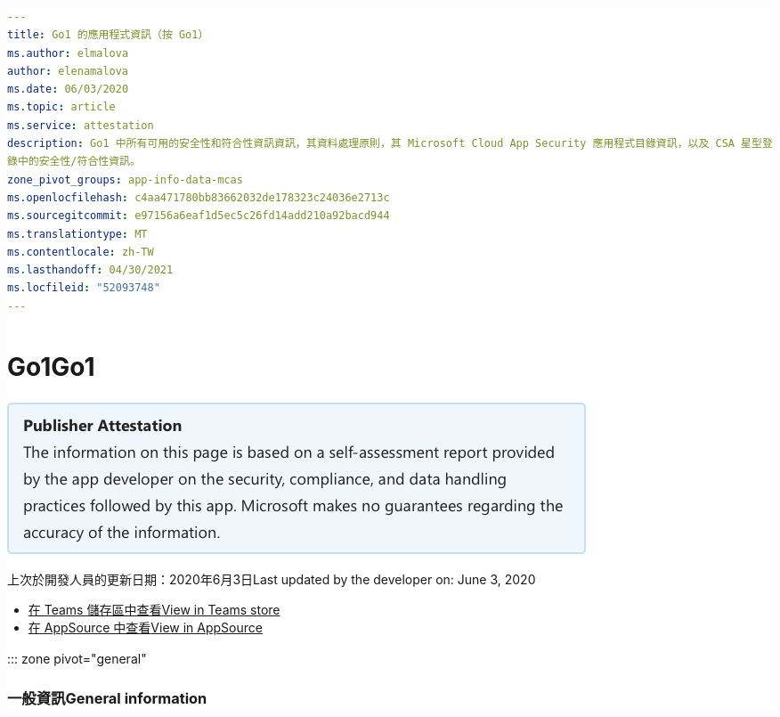```yaml
---
title: Go1 的應用程式資訊（按 Go1）
ms.author: elmalova
author: elenamalova
ms.date: 06/03/2020
ms.topic: article
ms.service: attestation
description: Go1 中所有可用的安全性和符合性資訊資訊，其資料處理原則，其 Microsoft Cloud App Security 應用程式目錄資訊，以及 CSA 星型登錄中的安全性/符合性資訊。
zone_pivot_groups: app-info-data-mcas
ms.openlocfilehash: c4aa471780bb83662032de178323c24036e2713c
ms.sourcegitcommit: e97156a6eaf1d5ec5c26fd14add210a92bacd944
ms.translationtype: MT
ms.contentlocale: zh-TW
ms.lasthandoff: 04/30/2021
ms.locfileid: "52093748"
---
```

# <a name="go1"></a><span data-ttu-id="76e5e-103">Go1</span><span class="sxs-lookup"><span data-stu-id="76e5e-103">Go1</span></span>

<p></p>
<img alt="Publisher Attestation: The information on this page is based on a self-assessment report provided by the app developer on the security, compliance, and data handling practices followed by this app. Microsoft makes no guarantees regarding the accuracy of the information." src="../media/attested.png" width="650" />
<p><span data-ttu-id="76e5e-104">上次於開發人員的更新日期：2020年6月3日</span><span class="sxs-lookup"><span data-stu-id="76e5e-104">Last updated by the developer on: June 3, 2020</span></span></p>

* <span data-ttu-id="76e5e-105"><a href="https://teams.microsoft.com/l/app/c859de61-8a6b-42e6-ba88-f639df33bc72" target="_blank">在 Teams 儲存區中查看</a></span><span class="sxs-lookup"><span data-stu-id="76e5e-105"><a href="https://teams.microsoft.com/l/app/c859de61-8a6b-42e6-ba88-f639df33bc72" target="_blank">View in Teams store</a></span></span>
* <span data-ttu-id="76e5e-106"><a href="https://appsource.microsoft.com/product/office/WA200001484" target="_blank">在 AppSource 中查看</a></span><span class="sxs-lookup"><span data-stu-id="76e5e-106"><a href="https://appsource.microsoft.com/product/office/WA200001484" target="_blank">View in AppSource</a></span></span>

::: zone pivot="general"

### <a name="general-information"></a><span data-ttu-id="76e5e-107">一般資訊</span><span class="sxs-lookup"><span data-stu-id="76e5e-107">General information</span></span>
